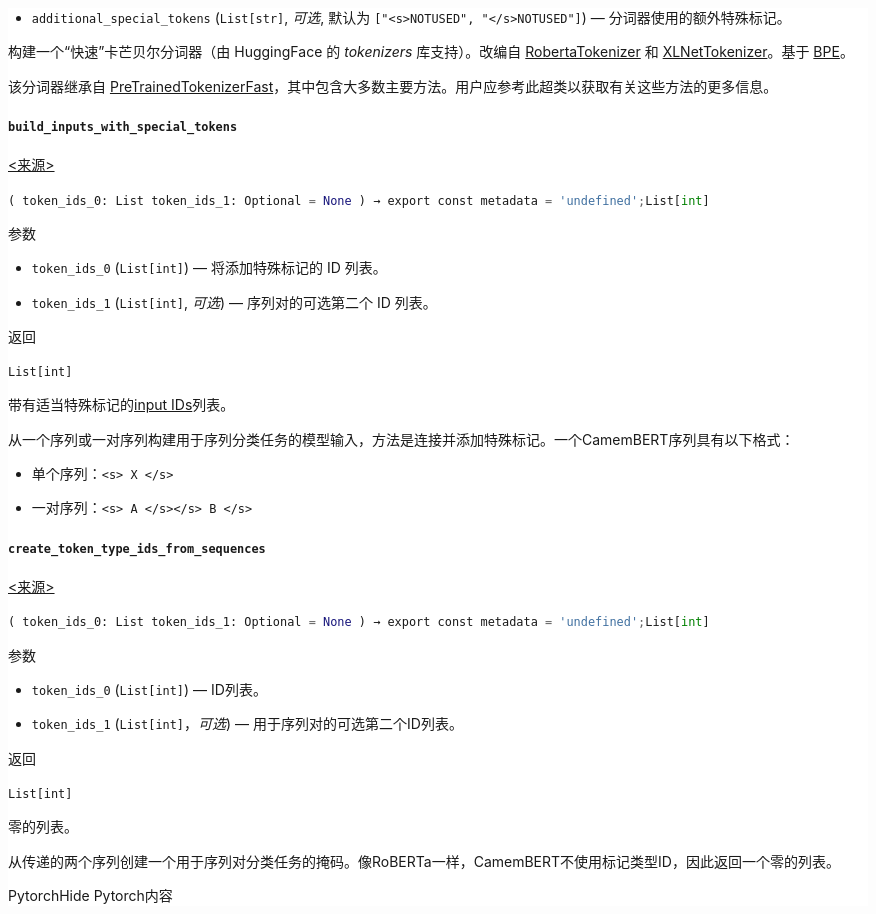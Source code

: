 +   `additional_special_tokens` (`List[str]`, *可选*, 默认为 `["<s>NOTUSED", "</s>NOTUSED"]`) — 分词器使用的额外特殊标记。

构建一个“快速”卡芒贝尔分词器（由 HuggingFace 的 *tokenizers* 库支持）。改编自 [RobertaTokenizer](/docs/transformers/v4.37.2/en/model_doc/roberta#transformers.RobertaTokenizer) 和 [XLNetTokenizer](/docs/transformers/v4.37.2/en/model_doc/xlnet#transformers.XLNetTokenizer)。基于 [BPE](https://huggingface.co/docs/tokenizers/python/latest/components.html?highlight=BPE#models)。

该分词器继承自 [PreTrainedTokenizerFast](/docs/transformers/v4.37.2/en/main_classes/tokenizer#transformers.PreTrainedTokenizerFast)，其中包含大多数主要方法。用户应参考此超类以获取有关这些方法的更多信息。

#### `build_inputs_with_special_tokens`

[<来源>](https://github.com/huggingface/transformers/blob/v4.37.2/src/transformers/models/camembert/tokenization_camembert_fast.py#L147)

```py
( token_ids_0: List token_ids_1: Optional = None ) → export const metadata = 'undefined';List[int]
```

参数

+   `token_ids_0` (`List[int]`) — 将添加特殊标记的 ID 列表。

+   `token_ids_1` (`List[int]`, *可选*) — 序列对的可选第二个 ID 列表。

返回

`List[int]`

带有适当特殊标记的[input IDs](../glossary#input-ids)列表。

从一个序列或一对序列构建用于序列分类任务的模型输入，方法是连接并添加特殊标记。一个CamemBERT序列具有以下格式：

+   单个序列：`<s> X </s>`

+   一对序列：`<s> A </s></s> B </s>`

#### `create_token_type_ids_from_sequences`

[<来源>](https://github.com/huggingface/transformers/blob/v4.37.2/src/transformers/models/camembert/tokenization_camembert_fast.py#L173)

```py
( token_ids_0: List token_ids_1: Optional = None ) → export const metadata = 'undefined';List[int]
```

参数

+   `token_ids_0` (`List[int]`) — ID列表。

+   `token_ids_1` (`List[int]`，*可选*) — 用于序列对的可选第二个ID列表。

返回

`List[int]`

零的列表。

从传递的两个序列创建一个用于序列对分类任务的掩码。像RoBERTa一样，CamemBERT不使用标记类型ID，因此返回一个零的列表。

PytorchHide Pytorch内容
